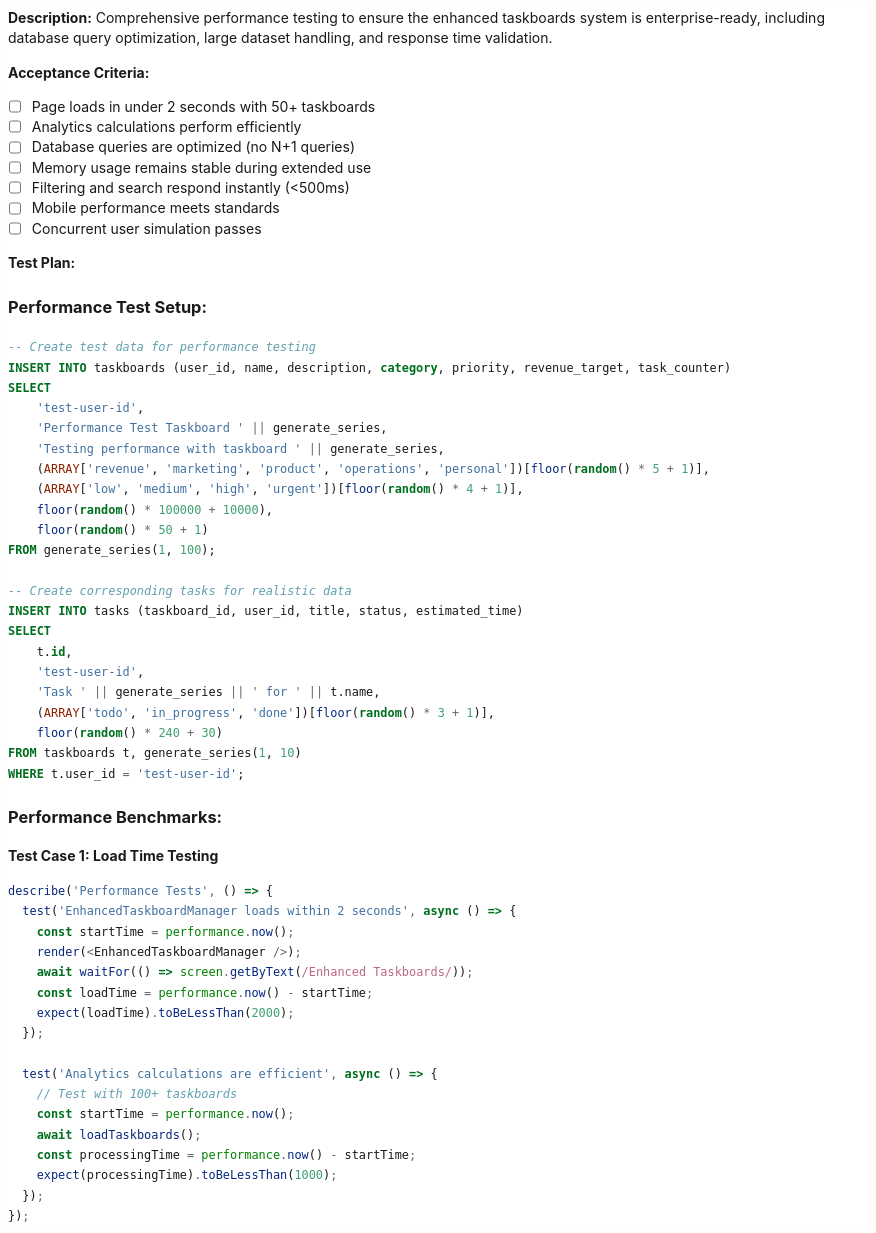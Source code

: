 **Description:**
Comprehensive performance testing to ensure the enhanced taskboards system is enterprise-ready, including database query optimization, large dataset handling, and response time validation.

**Acceptance Criteria:**
- [ ] Page loads in under 2 seconds with 50+ taskboards
- [ ] Analytics calculations perform efficiently
- [ ] Database queries are optimized (no N+1 queries)
- [ ] Memory usage remains stable during extended use
- [ ] Filtering and search respond instantly (<500ms)
- [ ] Mobile performance meets standards
- [ ] Concurrent user simulation passes

**Test Plan:**

### **Performance Test Setup:**
```sql
-- Create test data for performance testing
INSERT INTO taskboards (user_id, name, description, category, priority, revenue_target, task_counter)
SELECT 
    'test-user-id',
    'Performance Test Taskboard ' || generate_series,
    'Testing performance with taskboard ' || generate_series,
    (ARRAY['revenue', 'marketing', 'product', 'operations', 'personal'])[floor(random() * 5 + 1)],
    (ARRAY['low', 'medium', 'high', 'urgent'])[floor(random() * 4 + 1)],
    floor(random() * 100000 + 10000),
    floor(random() * 50 + 1)
FROM generate_series(1, 100);

-- Create corresponding tasks for realistic data
INSERT INTO tasks (taskboard_id, user_id, title, status, estimated_time)
SELECT 
    t.id,
    'test-user-id',
    'Task ' || generate_series || ' for ' || t.name,
    (ARRAY['todo', 'in_progress', 'done'])[floor(random() * 3 + 1)],
    floor(random() * 240 + 30)
FROM taskboards t, generate_series(1, 10)
WHERE t.user_id = 'test-user-id';
```

### **Performance Benchmarks:**

**Test Case 1: Load Time Testing**
```javascript
describe('Performance Tests', () => {
  test('EnhancedTaskboardManager loads within 2 seconds', async () => {
    const startTime = performance.now();
    render(<EnhancedTaskboardManager />);
    await waitFor(() => screen.getByText(/Enhanced Taskboards/));
    const loadTime = performance.now() - startTime;
    expect(loadTime).toBeLessThan(2000);
  });
  
  test('Analytics calculations are efficient', async () => {
    // Test with 100+ taskboards
    const startTime = performance.now();
    await loadTaskboards();
    const processingTime = performance.now() - startTime;
    expect(processingTime).toBeLessThan(1000);
  });
});
```

